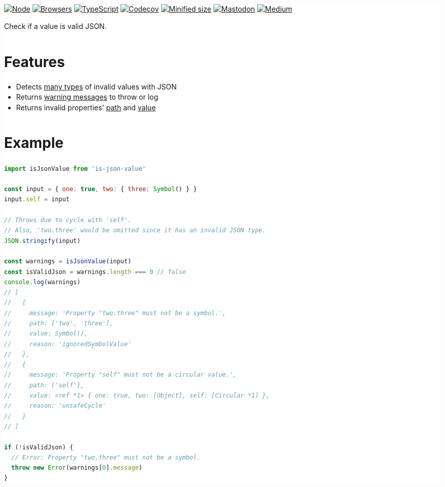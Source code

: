 [![Node](https://img.shields.io/badge/-Node.js-808080?logo=node.js&colorA=404040&logoColor=66cc33)](https://www.npmjs.com/package/is-json-value)
[![Browsers](https://img.shields.io/badge/-Browsers-808080?logo=firefox&colorA=404040)](https://unpkg.com/is-json-value?module)
[![TypeScript](https://img.shields.io/badge/-Typed-808080?logo=typescript&colorA=404040&logoColor=0096ff)](/src/main.d.ts)
[![Codecov](https://img.shields.io/badge/-Tested%20100%25-808080?logo=codecov&colorA=404040)](https://codecov.io/gh/ehmicky/is-json-value)
[![Minified size](https://img.shields.io/bundlephobia/minzip/is-json-value?label&colorA=404040&colorB=808080&logo=webpack)](https://bundlephobia.com/package/is-json-value)
[![Mastodon](https://img.shields.io/badge/-Mastodon-808080.svg?logo=mastodon&colorA=404040&logoColor=9590F9)](https://fosstodon.org/@ehmicky)
[![Medium](https://img.shields.io/badge/-Medium-808080.svg?logo=medium&colorA=404040)](https://medium.com/@ehmicky)

Check if a value is valid JSON.

# Features

- Detects [many types](#warnings) of invalid values with JSON
- Returns [warning messages](#message) to throw or log
- Returns invalid properties' [path](#path) and [value](#value)

# Example



```js
import isJsonValue from 'is-json-value'

const input = { one: true, two: { three: Symbol() } }
input.self = input

// Throws due to cycle with 'self'.
// Also, 'two.three' would be omitted since it has an invalid JSON type.
JSON.stringify(input)

const warnings = isJsonValue(input)
const isValidJson = warnings.length === 0 // false
console.log(warnings)
// [
//   {
//     message: 'Property "two.three" must not be a symbol.',
//     path: ['two', 'three'],
//     value: Symbol(),
//     reason: 'ignoredSymbolValue'
//   },
//   {
//     message: 'Property "self" must not be a circular value.',
//     path: ['self'],
//     value: <ref *1> { one: true, two: [Object], self: [Circular *1] },
//     reason: 'unsafeCycle'
//   }
// ]

if (!isValidJson) {
  // Error: Property "two.three" must not be a symbol.
  throw new Error(warnings[0].message)
}
```

